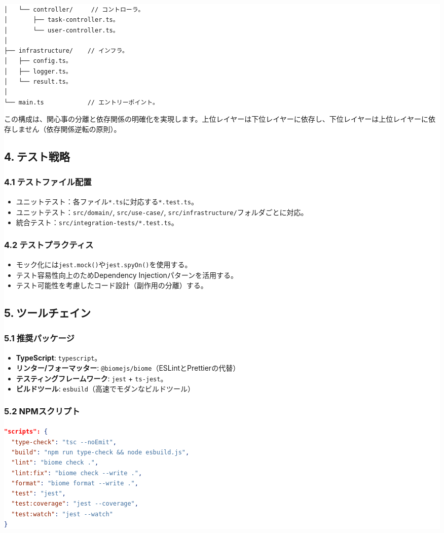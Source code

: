 ```
│   └── controller/     // コントローラ。
│       ├── task-controller.ts。
│       └── user-controller.ts。
│
├── infrastructure/    // インフラ。
│   ├── config.ts。
│   ├── logger.ts。
│   └── result.ts。
│
└── main.ts            // エントリーポイント。
```

この構成は、関心事の分離と依存関係の明確化を実現します。上位レイヤーは下位レイヤーに依存し、下位レイヤーは上位レイヤーに依存しません（依存関係逆転の原則）。

## 4. テスト戦略

### 4.1 テストファイル配置

- ユニットテスト：各ファイル`*.ts`に対応する`*.test.ts`。
- ユニットテスト：`src/domain/`, `src/use-case/`, `src/infrastructure/`フォルダごとに対応。
- 統合テスト：`src/integration-tests/*.test.ts`。

### 4.2 テストプラクティス

- モック化には`jest.mock()`や`jest.spyOn()`を使用する。
- テスト容易性向上のためDependency Injectionパターンを活用する。
- テスト可能性を考慮したコード設計（副作用の分離）する。

## 5. ツールチェイン

### 5.1 推奨パッケージ

- **TypeScript**: `typescript`。
- **リンター/フォーマッター**: `@biomejs/biome`（ESLintとPrettierの代替）
- **テスティングフレームワーク**: `jest` + `ts-jest`。
- **ビルドツール**: `esbuild`（高速でモダンなビルドツール）

### 5.2 NPMスクリプト

```json
"scripts": {
  "type-check": "tsc --noEmit",
  "build": "npm run type-check && node esbuild.js",
  "lint": "biome check .",
  "lint:fix": "biome check --write .",
  "format": "biome format --write .",
  "test": "jest",
  "test:coverage": "jest --coverage",
  "test:watch": "jest --watch"
}
```
